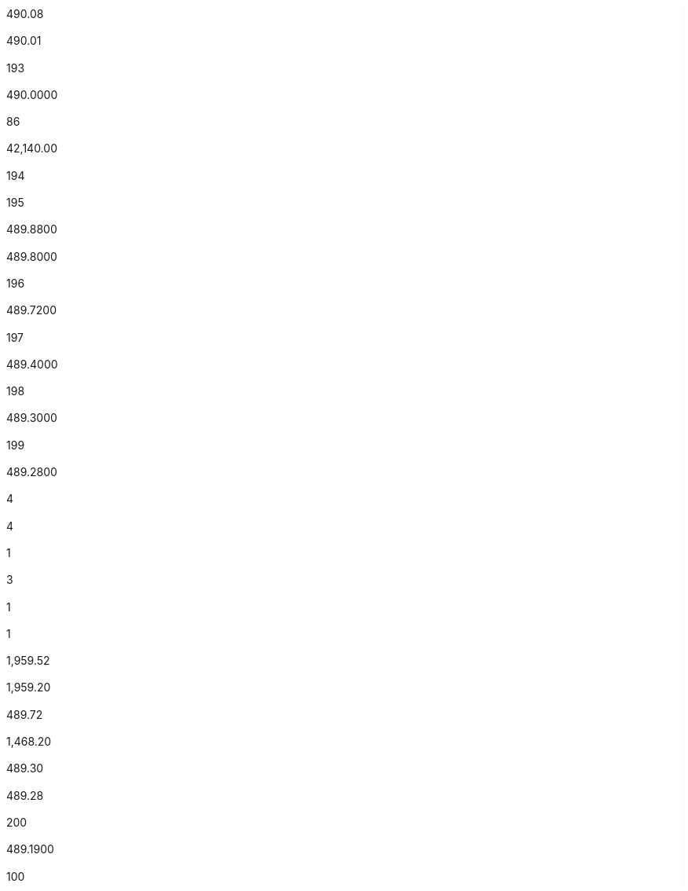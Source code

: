 490.08

490.01

193

490.0000

86

42,140.00

194

195

489.8800

489.8000

196

489.7200

197

489.4000

198

489.3000

199

489.2800

4

4

1

3

1

1

1,959.52

1,959.20

489.72

1,468.20

489.30

489.28

200

489.1900

100
